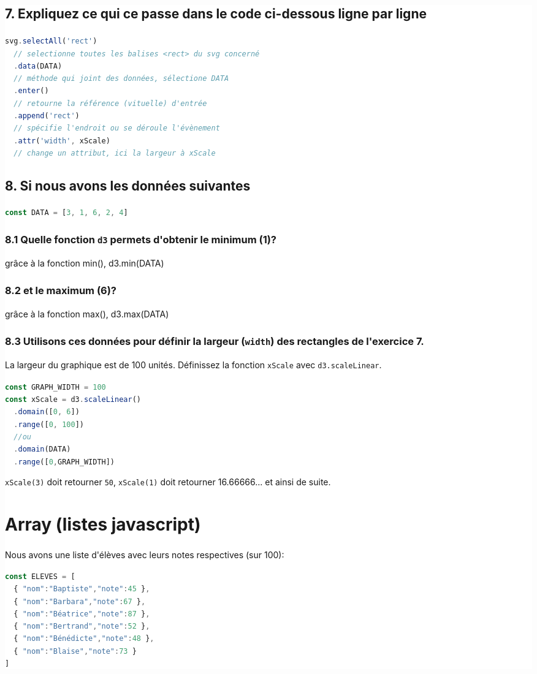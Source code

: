 ## 7. Expliquez ce qui ce passe dans le code ci-dessous ligne par ligne

```javascript
svg.selectAll('rect')
  // selectionne toutes les balises <rect> du svg concerné
  .data(DATA)
  // méthode qui joint des données, sélectione DATA
  .enter()
  // retourne la référence (vituelle) d'entrée 
  .append('rect')
  // spécifie l'endroit ou se déroule l'évènement
  .attr('width', xScale)
  // change un attribut, ici la largeur à xScale
```

## 8. Si nous avons les données suivantes

```javascript
const DATA = [3, 1, 6, 2, 4]
```

### 8.1 Quelle fonction `d3` permets d'obtenir le minimum (1)?
grâce à la fonction min(), d3.min(DATA)
### 8.2 et le maximum (6)?
grâce à la fonction max(), d3.max(DATA)
### 8.3 Utilisons ces données pour définir la largeur (`width`) des rectangles de l'exercice 7.

La largeur du graphique est de 100 unités. Définissez la fonction `xScale` avec `d3.scaleLinear`.

```javascript
const GRAPH_WIDTH = 100
const xScale = d3.scaleLinear()
  .domain([0, 6])
  .range([0, 100])
  //ou
  .domain(DATA)
  .range([0,GRAPH_WIDTH])
```

`xScale(3)` doit retourner `50`, `xScale(1)` doit retourner 16.66666... et ainsi de suite.

# Array (listes javascript)

Nous avons une liste d'élèves avec leurs notes respectives (sur 100):

```javascript
const ELEVES = [
  { "nom":"Baptiste","note":45 },
  { "nom":"Barbara","note":67 },
  { "nom":"Béatrice","note":87 },
  { "nom":"Bertrand","note":52 },
  { "nom":"Bénédicte","note":48 },
  { "nom":"Blaise","note":73 }
]
```
